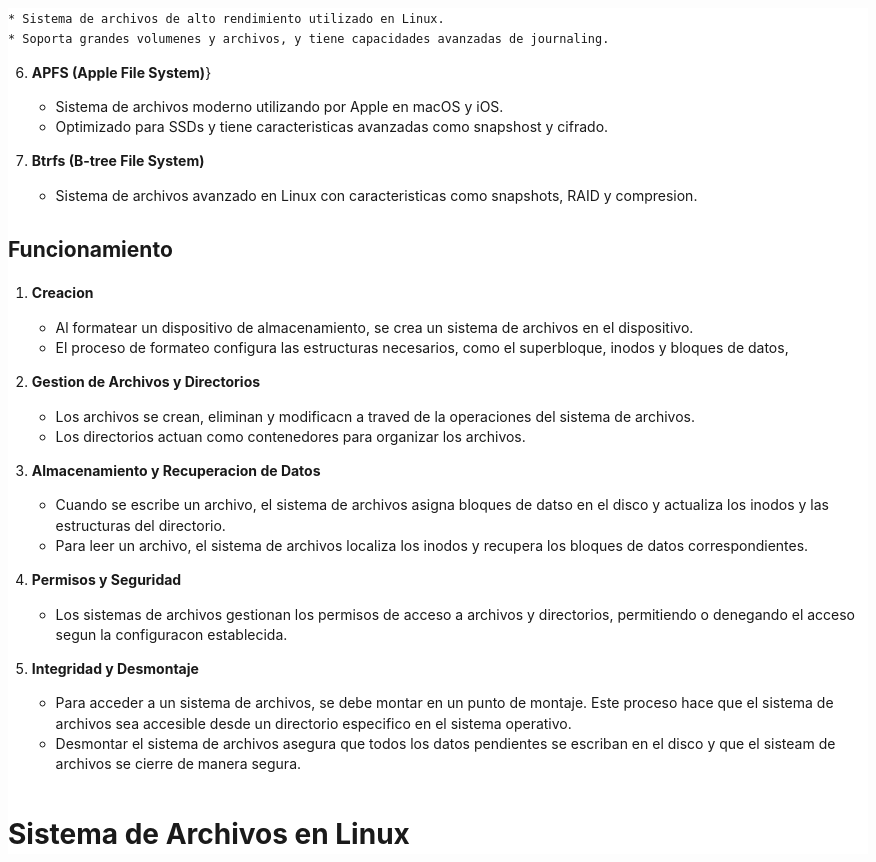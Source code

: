     * Sistema de archivos de alto rendimiento utilizado en Linux.
    * Soporta grandes volumenes y archivos, y tiene capacidades avanzadas de journaling.
    
6. **APFS (Apple File System)**}

    * Sistema de archivos moderno utilizando por Apple en macOS y iOS.
    * Optimizado para SSDs y tiene caracteristicas avanzadas como snapshost y cifrado.
    
7. **Btrfs (B-tree File System)**

    * Sistema de archivos avanzado en Linux con caracteristicas como snapshots, RAID y compresion.
    

## Funcionamiento

1. **Creacion**
    
    * Al formatear un dispositivo de almacenamiento, se crea un sistema de archivos en el dispositivo.
    * El proceso de formateo configura las estructuras necesarios, como el superbloque, inodos y bloques de datos,
    
2. **Gestion de Archivos y Directorios**

    * Los archivos se crean, eliminan y modificacn a traved de la operaciones del sistema de archivos.
    * Los directorios actuan como contenedores para organizar los archivos.
    
3. **Almacenamiento y Recuperacion de Datos**

    * Cuando se escribe un archivo, el sistema de archivos asigna bloques de datso en el disco y actualiza los inodos y las estructuras del directorio.
    * Para leer un archivo, el sistema de archivos localiza los inodos y recupera los bloques de datos correspondientes.
    
4. **Permisos y Seguridad**
    
    * Los sistemas de archivos gestionan los permisos de acceso a archivos y directorios, permitiendo o denegando el acceso segun la configuracon establecida.
    
5. **Integridad y Desmontaje**

    * Para acceder a un sistema de archivos, se debe montar en un punto de montaje. Este proceso hace que el sistema de archivos sea accesible desde un directorio especifico en el sistema operativo.
    * Desmontar el sistema de archivos asegura que todos los datos pendientes se escriban en el disco y que el sisteam de archivos se cierre de manera segura.
   
# Sistema de Archivos en Linux
